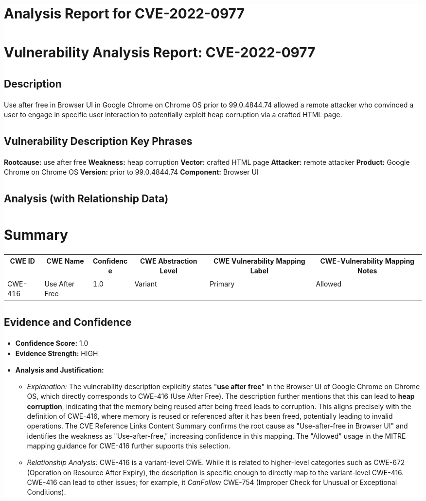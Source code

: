 # Analysis Report for CVE-2022-0977

# Vulnerability Analysis Report: CVE-2022-0977

## Description

Use after free in Browser UI in Google Chrome on Chrome OS prior to 99.0.4844.74 allowed a remote attacker who convinced a user to engage in specific user interaction to potentially exploit heap corruption via a crafted HTML page.

## Vulnerability Description Key Phrases

**Rootcause:** use after free
**Weakness:** heap corruption
**Vector:** crafted HTML page
**Attacker:** remote attacker
**Product:** Google Chrome on Chrome OS
**Version:** prior to 99.0.4844.74
**Component:** Browser UI

## Analysis (with Relationship Data)

# Summary
| CWE ID | CWE Name | Confidence | CWE Abstraction Level | CWE Vulnerability Mapping Label | CWE-Vulnerability Mapping Notes |
|---|---|---|---|---|---|
| CWE-416 | Use After Free | 1.0 | Variant | Primary | Allowed |

## Evidence and Confidence

*   **Confidence Score:** 1.0
*   **Evidence Strength:** HIGH

- **Analysis and Justification:**  
  - *Explanation:* The vulnerability description explicitly states "**use after free**" in the Browser UI of Google Chrome on Chrome OS, which directly corresponds to CWE-416 (Use After Free). The description further mentions that this can lead to **heap corruption**, indicating that the memory being reused after being freed leads to corruption. This aligns precisely with the definition of CWE-416, where memory is reused or referenced after it has been freed, potentially leading to invalid operations. The CVE Reference Links Content Summary confirms the root cause as "Use-after-free in Browser UI" and identifies the weakness as "Use-after-free," increasing confidence in this mapping. The "Allowed" usage in the MITRE mapping guidance for CWE-416 further supports this selection.

  - *Relationship Analysis:* CWE-416 is a variant-level CWE. While it is related to higher-level categories such as CWE-672 (Operation on Resource After Expiry), the description is specific enough to directly map to the variant-level CWE-416. CWE-416 can lead to other issues; for example, it *CanFollow* CWE-754 (Improper Check for Unusual or Exceptional Conditions).
